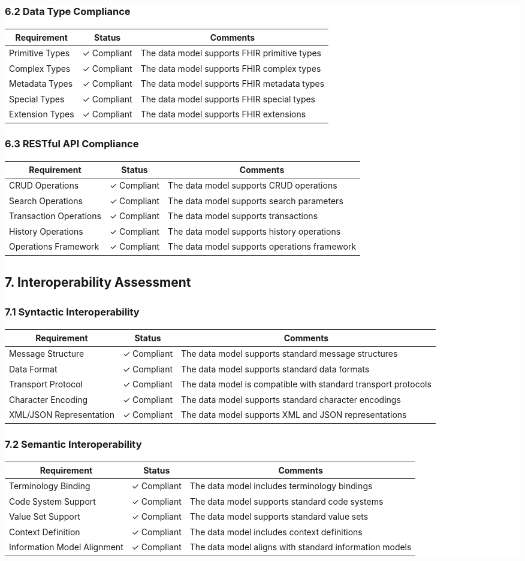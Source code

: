 ### 6.2 Data Type Compliance

| Requirement | Status | Comments |
|-------------|--------|----------|
| Primitive Types | ✓ Compliant | The data model supports FHIR primitive types |
| Complex Types | ✓ Compliant | The data model supports FHIR complex types |
| Metadata Types | ✓ Compliant | The data model supports FHIR metadata types |
| Special Types | ✓ Compliant | The data model supports FHIR special types |
| Extension Types | ✓ Compliant | The data model supports FHIR extensions |

### 6.3 RESTful API Compliance

| Requirement | Status | Comments |
|-------------|--------|----------|
| CRUD Operations | ✓ Compliant | The data model supports CRUD operations |
| Search Operations | ✓ Compliant | The data model supports search parameters |
| Transaction Operations | ✓ Compliant | The data model supports transactions |
| History Operations | ✓ Compliant | The data model supports history operations |
| Operations Framework | ✓ Compliant | The data model supports operations framework |

## 7. Interoperability Assessment

### 7.1 Syntactic Interoperability

| Requirement | Status | Comments |
|-------------|--------|----------|
| Message Structure | ✓ Compliant | The data model supports standard message structures |
| Data Format | ✓ Compliant | The data model supports standard data formats |
| Transport Protocol | ✓ Compliant | The data model is compatible with standard transport protocols |
| Character Encoding | ✓ Compliant | The data model supports standard character encodings |
| XML/JSON Representation | ✓ Compliant | The data model supports XML and JSON representations |

### 7.2 Semantic Interoperability

| Requirement | Status | Comments |
|-------------|--------|----------|
| Terminology Binding | ✓ Compliant | The data model includes terminology bindings |
| Code System Support | ✓ Compliant | The data model supports standard code systems |
| Value Set Support | ✓ Compliant | The data model supports standard value sets |
| Context Definition | ✓ Compliant | The data model includes context definitions |
| Information Model Alignment | ✓ Compliant | The data model aligns with standard information models |
